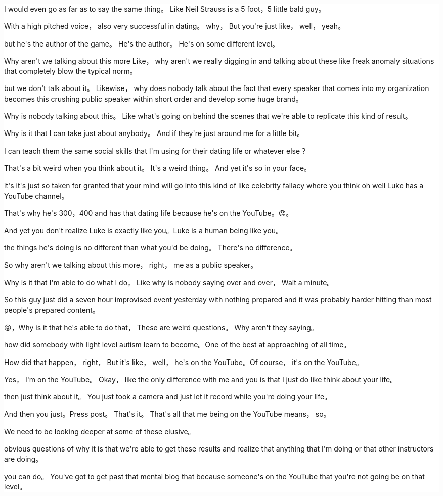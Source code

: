  I would even go as far as to say the same thing。 Like Neil Strauss is a 5 foot，5 little bald guy。

With a high pitched voice， also very successful in dating。 why， But you're just like， well， yeah。

 but he's the author of the game。 He's the author。 He's on some different level。

Why aren't we talking about this more Like， why aren't we really digging in and talking about these like freak anomaly situations that completely blow the typical norm。

 but we don't talk about it。 Likewise， why does nobody talk about the fact that every speaker that comes into my organization becomes this crushing public speaker within short order and develop some huge brand。

 Why is nobody talking about this。 Like what's going on behind the scenes that we're able to replicate this kind of result。

 Why is it that I can take just about anybody。 And if they're just around me for a little bit。

 I can teach them the same social skills that I'm using for their dating life or whatever else？

 That's a bit weird when you think about it。 It's a weird thing。 And yet it's so in your face。

 it's it's just so taken for granted that your mind will go into this kind of like celebrity fallacy where you think oh well Luke has a YouTube channel。

 That's why he's 300，400 and has that dating life because he's on the YouTube。😡。

And yet you don't realize Luke is exactly like you。Luke is a human being like you。

 the things he's doing is no different than what you'd be doing。 There's no difference。

So why aren't we talking about this more， right， me as a public speaker。

 Why is it that I'm able to do what I do， Like why is nobody saying over and over， Wait a minute。

 So this guy just did a seven hour improvised event yesterday with nothing prepared and it was probably harder hitting than most people's prepared content。

😡，Why is it that he's able to do that， These are weird questions。 Why aren't they saying。

 how did somebody with light level autism learn to become。One of the best at approaching of all time。

How did that happen， right， But it's like， well， he's on the YouTube。Of course， it's on the YouTube。

Yes， I'm on the YouTube。 Okay， like the only difference with me and you is that I just do like think about your life。

 then just think about it。 You just took a camera and just let it record while you're doing your life。

 And then you just。Press post。 That's it。 That's all that me being on the YouTube means， so。

We need to be looking deeper at some of these elusive。

 obvious questions of why it is that we're able to get these results and realize that anything that I'm doing or that other instructors are doing。

 you can do。 You've got to get past that mental blog that because someone's on the YouTube that you're not going be on that level。
